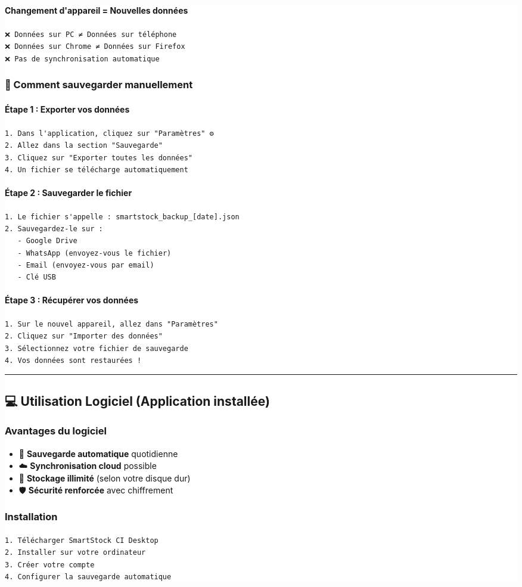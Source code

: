 #### **Changement d'appareil = Nouvelles données**
```
❌ Données sur PC ≠ Données sur téléphone
❌ Données sur Chrome ≠ Données sur Firefox
❌ Pas de synchronisation automatique
```

### **💾 Comment sauvegarder manuellement**

#### **Étape 1 : Exporter vos données**
```
1. Dans l'application, cliquez sur "Paramètres" ⚙️
2. Allez dans la section "Sauvegarde"
3. Cliquez sur "Exporter toutes les données"
4. Un fichier se télécharge automatiquement
```

#### **Étape 2 : Sauvegarder le fichier**
```
1. Le fichier s'appelle : smartstock_backup_[date].json
2. Sauvegardez-le sur :
   - Google Drive
   - WhatsApp (envoyez-vous le fichier)
   - Email (envoyez-vous par email)
   - Clé USB
```

#### **Étape 3 : Récupérer vos données**
```
1. Sur le nouvel appareil, allez dans "Paramètres"
2. Cliquez sur "Importer des données"
3. Sélectionnez votre fichier de sauvegarde
4. Vos données sont restaurées !
```

---

## 💻 Utilisation Logiciel (Application installée)

### **Avantages du logiciel**
- 🔄 **Sauvegarde automatique** quotidienne
- ☁️ **Synchronisation cloud** possible
- 💾 **Stockage illimité** (selon votre disque dur)
- 🛡️ **Sécurité renforcée** avec chiffrement

### **Installation**
```
1. Télécharger SmartStock CI Desktop
2. Installer sur votre ordinateur
3. Créer votre compte
4. Configurer la sauvegarde automatique
```

